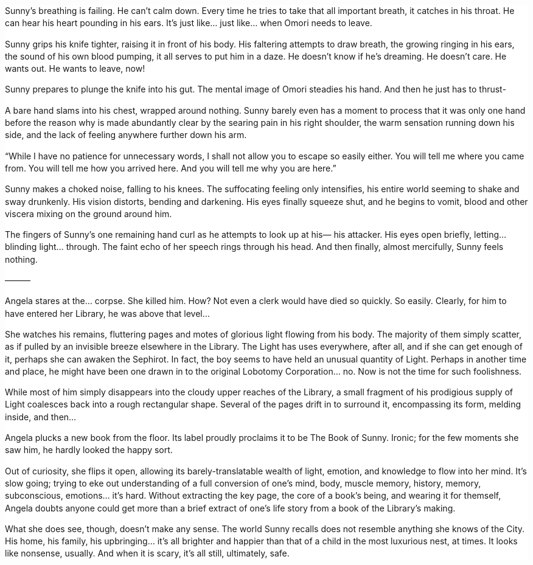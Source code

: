 Sunny’s breathing is failing. He can’t calm down. Every time he tries to take that all important breath, it catches in his throat. He can hear his heart pounding in his ears. It’s just like… just like… when Omori needs to leave.
 
Sunny grips his knife tighter, raising it in front of his body. His faltering attempts to draw breath, the growing ringing in his ears, the sound of his own blood pumping, it all serves to put him in a daze. He doesn’t know if he’s dreaming. He doesn’t care. He wants out. He wants to leave, now!
 
Sunny prepares to plunge the knife into his gut. The mental image of Omori steadies his hand. And then he just has to thrust-
 
A bare hand slams into his chest, wrapped around nothing. Sunny barely even has a moment to process that it was only one hand before the reason why is made abundantly clear by the searing pain in his right shoulder, the warm sensation running down his side, and the lack of feeling anywhere further down his arm.
 
“While I have no patience for unnecessary words, I shall not allow you to escape so easily either. You will tell me where you came from. You will tell me how you arrived here. And you will tell me why you are here.”
 
Sunny makes a choked noise, falling to his knees. The suffocating feeling only intensifies, his entire world seeming to shake and sway drunkenly. His vision distorts, bending and darkening. His eyes finally squeeze shut, and he begins to vomit, blood and other viscera mixing on the ground around him.
 
The fingers of Sunny’s one remaining hand curl as he attempts to look up at his— his attacker. His eyes open briefly, letting… blinding light… through. The faint echo of her speech rings through his head. And then finally, almost mercifully, Sunny feels nothing.
 
———
 
Angela stares at the… corpse. She killed him. How? Not even a clerk would have died so quickly. So easily. Clearly, for him to have entered her Library, he was above that level…
 
She watches his remains, fluttering pages and motes of glorious light flowing from his body. The majority of them simply scatter, as if pulled by an invisible breeze elsewhere in the Library. The Light has uses everywhere, after all, and if she can get enough of it, perhaps she can awaken the Sephirot. In fact, the boy seems to have held an unusual quantity of Light. Perhaps in another time and place, he might have been one drawn in to the original Lobotomy Corporation… no. Now is not the time for such foolishness.
 
While most of him simply disappears into the cloudy upper reaches of the Library, a small fragment of his prodigious supply of Light coalesces back into a rough rectangular shape. Several of the pages drift in to surround it, encompassing its form, melding inside, and then…
 
Angela plucks a new book from the floor. Its label proudly proclaims it to be The Book of Sunny. Ironic; for the few moments she saw him, he hardly looked the happy sort.
 
Out of curiosity, she flips it open, allowing its barely-translatable wealth of light, emotion, and knowledge to flow into her mind. It’s slow going; trying to eke out understanding of a full conversion of one’s mind, body, muscle memory, history, memory, subconscious, emotions… it’s hard. Without extracting the key page, the core of a book’s being, and wearing it for themself, Angela doubts anyone could get more than a brief extract of one’s life story from a book of the Library’s making.
 
What she does see, though, doesn’t make any sense. The world Sunny recalls does not resemble anything she knows of the City. His home, his family, his upbringing… it’s all brighter and happier than that of a child in the most luxurious nest, at times. It looks like nonsense, usually. And when it is scary, it’s all still, ultimately, safe.
 